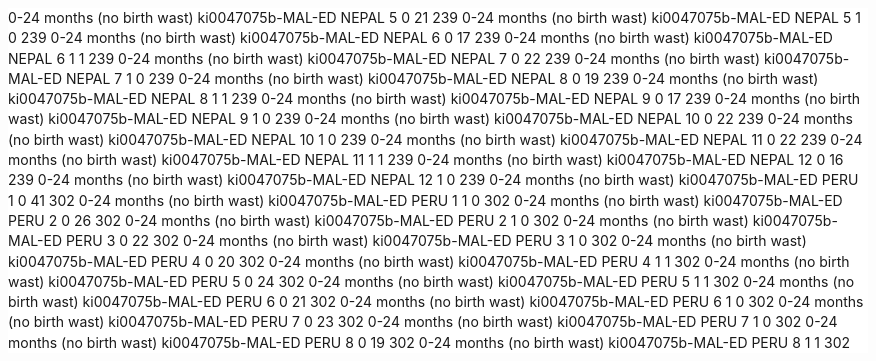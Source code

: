 0-24 months (no birth wast)   ki0047075b-MAL-ED          NEPAL                          5                   0       21     239
0-24 months (no birth wast)   ki0047075b-MAL-ED          NEPAL                          5                   1        0     239
0-24 months (no birth wast)   ki0047075b-MAL-ED          NEPAL                          6                   0       17     239
0-24 months (no birth wast)   ki0047075b-MAL-ED          NEPAL                          6                   1        1     239
0-24 months (no birth wast)   ki0047075b-MAL-ED          NEPAL                          7                   0       22     239
0-24 months (no birth wast)   ki0047075b-MAL-ED          NEPAL                          7                   1        0     239
0-24 months (no birth wast)   ki0047075b-MAL-ED          NEPAL                          8                   0       19     239
0-24 months (no birth wast)   ki0047075b-MAL-ED          NEPAL                          8                   1        1     239
0-24 months (no birth wast)   ki0047075b-MAL-ED          NEPAL                          9                   0       17     239
0-24 months (no birth wast)   ki0047075b-MAL-ED          NEPAL                          9                   1        0     239
0-24 months (no birth wast)   ki0047075b-MAL-ED          NEPAL                          10                  0       22     239
0-24 months (no birth wast)   ki0047075b-MAL-ED          NEPAL                          10                  1        0     239
0-24 months (no birth wast)   ki0047075b-MAL-ED          NEPAL                          11                  0       22     239
0-24 months (no birth wast)   ki0047075b-MAL-ED          NEPAL                          11                  1        1     239
0-24 months (no birth wast)   ki0047075b-MAL-ED          NEPAL                          12                  0       16     239
0-24 months (no birth wast)   ki0047075b-MAL-ED          NEPAL                          12                  1        0     239
0-24 months (no birth wast)   ki0047075b-MAL-ED          PERU                           1                   0       41     302
0-24 months (no birth wast)   ki0047075b-MAL-ED          PERU                           1                   1        0     302
0-24 months (no birth wast)   ki0047075b-MAL-ED          PERU                           2                   0       26     302
0-24 months (no birth wast)   ki0047075b-MAL-ED          PERU                           2                   1        0     302
0-24 months (no birth wast)   ki0047075b-MAL-ED          PERU                           3                   0       22     302
0-24 months (no birth wast)   ki0047075b-MAL-ED          PERU                           3                   1        0     302
0-24 months (no birth wast)   ki0047075b-MAL-ED          PERU                           4                   0       20     302
0-24 months (no birth wast)   ki0047075b-MAL-ED          PERU                           4                   1        1     302
0-24 months (no birth wast)   ki0047075b-MAL-ED          PERU                           5                   0       24     302
0-24 months (no birth wast)   ki0047075b-MAL-ED          PERU                           5                   1        1     302
0-24 months (no birth wast)   ki0047075b-MAL-ED          PERU                           6                   0       21     302
0-24 months (no birth wast)   ki0047075b-MAL-ED          PERU                           6                   1        0     302
0-24 months (no birth wast)   ki0047075b-MAL-ED          PERU                           7                   0       23     302
0-24 months (no birth wast)   ki0047075b-MAL-ED          PERU                           7                   1        0     302
0-24 months (no birth wast)   ki0047075b-MAL-ED          PERU                           8                   0       19     302
0-24 months (no birth wast)   ki0047075b-MAL-ED          PERU                           8                   1        1     302